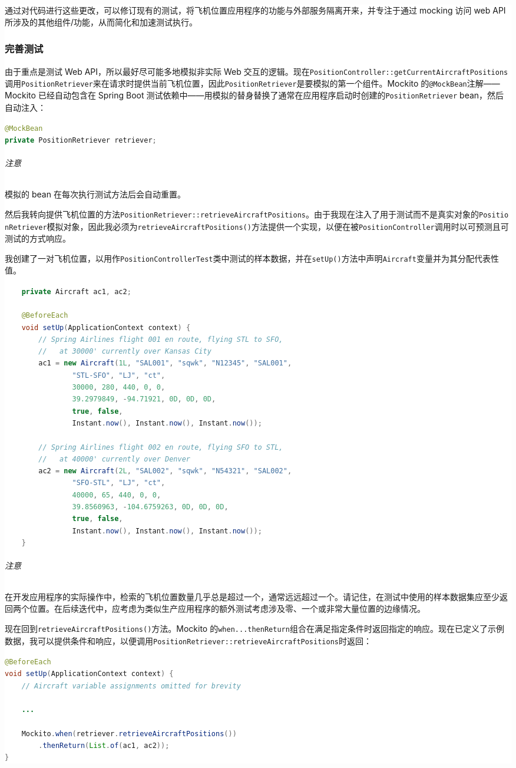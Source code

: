 通过对代码进行这些更改，可以修订现有的测试，将飞机位置应用程序的功能与外部服务隔离开来，并专注于通过 mocking 访问 web API 所涉及的其他组件/功能，从而简化和加速测试执行。

### 完善测试

由于重点是测试 Web API，所以最好尽可能多地模拟非实际 Web 交互的逻辑。现在`PositionController::getCurrentAircraftPositions`调用`PositionRetriever`来在请求时提供当前飞机位置，因此`PositionRetriever`是要模拟的第一个组件。Mockito 的`@MockBean`注解——Mockito 已经自动包含在 Spring Boot 测试依赖中——用模拟的替身替换了通常在应用程序启动时创建的`PositionRetriever` bean，然后自动注入：

```java
@MockBean
private PositionRetriever retriever;
```

###### 注意

模拟的 bean 在每次执行测试方法后会自动重置。

然后我转向提供飞机位置的方法`PositionRetriever::retrieveAircraftPositions`。由于我现在注入了用于测试而不是真实对象的`PositionRetriever`模拟对象，因此我必须为`retrieveAircraftPositions()`方法提供一个实现，以便在被`PositionController`调用时以可预测且可测试的方式响应。

我创建了一对飞机位置，以用作`PositionControllerTest`类中测试的样本数据，并在`setUp()`方法中声明`Aircraft`变量并为其分配代表性值。

```java
    private Aircraft ac1, ac2;

    @BeforeEach
    void setUp(ApplicationContext context) {
        // Spring Airlines flight 001 en route, flying STL to SFO,
        //   at 30000' currently over Kansas City
        ac1 = new Aircraft(1L, "SAL001", "sqwk", "N12345", "SAL001",
                "STL-SFO", "LJ", "ct",
                30000, 280, 440, 0, 0,
                39.2979849, -94.71921, 0D, 0D, 0D,
                true, false,
                Instant.now(), Instant.now(), Instant.now());

        // Spring Airlines flight 002 en route, flying SFO to STL,
        //   at 40000' currently over Denver
        ac2 = new Aircraft(2L, "SAL002", "sqwk", "N54321", "SAL002",
                "SFO-STL", "LJ", "ct",
                40000, 65, 440, 0, 0,
                39.8560963, -104.6759263, 0D, 0D, 0D,
                true, false,
                Instant.now(), Instant.now(), Instant.now());
    }
```

###### 注意

在开发应用程序的实际操作中，检索的飞机位置数量几乎总是超过一个，通常远远超过一个。请记住，在测试中使用的样本数据集应至少返回两个位置。在后续迭代中，应考虑为类似生产应用程序的额外测试考虑涉及零、一个或非常大量位置的边缘情况。

现在回到`retrieveAircraftPositions()`方法。Mockito 的`when...thenReturn`组合在满足指定条件时返回指定的响应。现在已定义了示例数据，我可以提供条件和响应，以便调用`PositionRetriever::retrieveAircraftPositions`时返回：

```java
@BeforeEach
void setUp(ApplicationContext context) {
    // Aircraft variable assignments omitted for brevity

    ...

    Mockito.when(retriever.retrieveAircraftPositions())
        .thenReturn(List.of(ac1, ac2));
}
```
